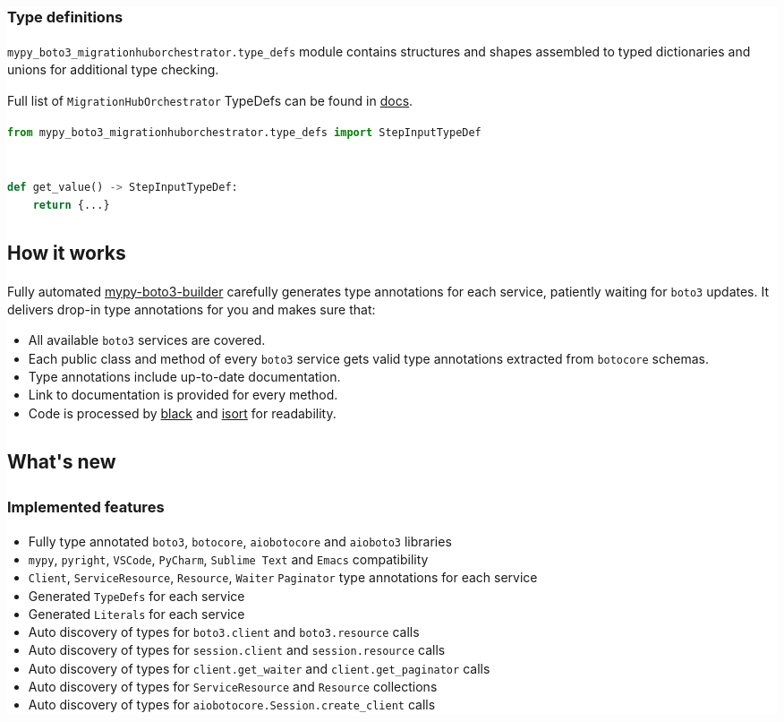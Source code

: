 <a id="type-definitions"></a>

### Type definitions

`mypy_boto3_migrationhuborchestrator.type_defs` module contains structures and
shapes assembled to typed dictionaries and unions for additional type checking.

Full list of `MigrationHubOrchestrator` TypeDefs can be found in
[docs](https://youtype.github.io/boto3_stubs_docs/mypy_boto3_migrationhuborchestrator/type_defs/).

```python
from mypy_boto3_migrationhuborchestrator.type_defs import StepInputTypeDef


def get_value() -> StepInputTypeDef:
    return {...}
```

<a id="how-it-works"></a>

## How it works

Fully automated
[mypy-boto3-builder](https://github.com/youtype/mypy_boto3_builder) carefully
generates type annotations for each service, patiently waiting for `boto3`
updates. It delivers drop-in type annotations for you and makes sure that:

- All available `boto3` services are covered.
- Each public class and method of every `boto3` service gets valid type
  annotations extracted from `botocore` schemas.
- Type annotations include up-to-date documentation.
- Link to documentation is provided for every method.
- Code is processed by [black](https://github.com/psf/black) and
  [isort](https://github.com/PyCQA/isort) for readability.

<a id="what's-new"></a>

## What's new

<a id="implemented-features"></a>

### Implemented features

- Fully type annotated `boto3`, `botocore`, `aiobotocore` and `aioboto3`
  libraries
- `mypy`, `pyright`, `VSCode`, `PyCharm`, `Sublime Text` and `Emacs`
  compatibility
- `Client`, `ServiceResource`, `Resource`, `Waiter` `Paginator` type
  annotations for each service
- Generated `TypeDefs` for each service
- Generated `Literals` for each service
- Auto discovery of types for `boto3.client` and `boto3.resource` calls
- Auto discovery of types for `session.client` and `session.resource` calls
- Auto discovery of types for `client.get_waiter` and `client.get_paginator`
  calls
- Auto discovery of types for `ServiceResource` and `Resource` collections
- Auto discovery of types for `aiobotocore.Session.create_client` calls
